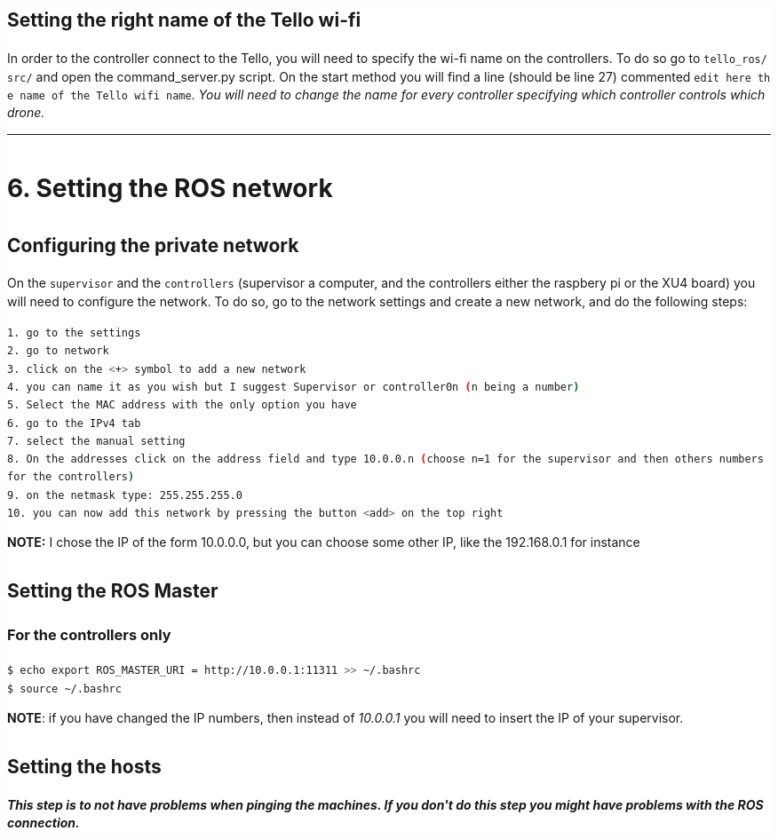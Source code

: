 ## Setting the right name of the Tello wi-fi

In order to the controller connect to the Tello, you will need to specify the wi-fi name on the controllers. To do so go to `tello_ros/src/` and open the command_server.py script. On the start method you will find a line (should be line 27) commented `edit here the name of the Tello wifi name`. *You will need to change the name for every controller specifying which controller controls which drone.*

---

# 6. Setting the ROS network

## Configuring the private network

On the `supervisor` and the `controllers` (supervisor a computer, and the controllers either the raspbery pi or the XU4 board) you will need to configure the network. To do so, go to the network settings and create a new network, and do the following steps: 

```bash
1. go to the settings
2. go to network
3. click on the <+> symbol to add a new network
4. you can name it as you wish but I suggest Supervisor or controller0n (n being a number)
5. Select the MAC address with the only option you have
6. go to the IPv4 tab
7. select the manual setting
8. On the addresses click on the address field and type 10.0.0.n (choose n=1 for the supervisor and then others numbers for the controllers)
9. on the netmask type: 255.255.255.0
10. you can now add this network by pressing the button <add> on the top right
```

**NOTE:** I chose the IP of the form 10.0.0.0, but you can choose some other IP, like the 192.168.0.1 for instance

## Setting the ROS Master

### For the controllers only

```bash
$ echo export ROS_MASTER_URI = http://10.0.0.1:11311 >> ~/.bashrc
$ source ~/.bashrc
```

**NOTE**: if you have changed the IP numbers, then instead of *10.0.0.1* you will need to insert the IP of your supervisor.

## Setting the hosts

***This step is to not have problems when pinging the machines. If you don't do this step you might have problems with the ROS connection.***
